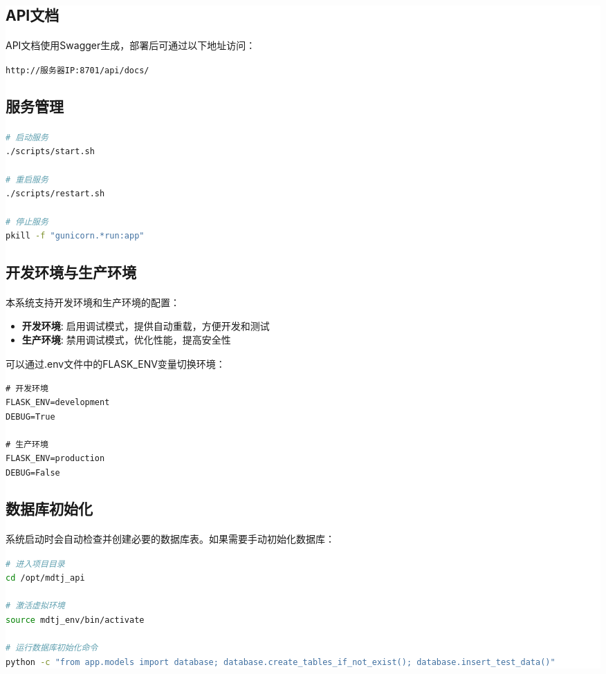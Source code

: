 ## API文档

API文档使用Swagger生成，部署后可通过以下地址访问：

```
http://服务器IP:8701/api/docs/
```

## 服务管理

```bash
# 启动服务
./scripts/start.sh

# 重启服务
./scripts/restart.sh

# 停止服务
pkill -f "gunicorn.*run:app"
```

## 开发环境与生产环境

本系统支持开发环境和生产环境的配置：

- **开发环境**: 启用调试模式，提供自动重载，方便开发和测试
- **生产环境**: 禁用调试模式，优化性能，提高安全性

可以通过.env文件中的FLASK_ENV变量切换环境：

```
# 开发环境
FLASK_ENV=development
DEBUG=True

# 生产环境
FLASK_ENV=production
DEBUG=False
```

## 数据库初始化

系统启动时会自动检查并创建必要的数据库表。如果需要手动初始化数据库：

```bash
# 进入项目目录
cd /opt/mdtj_api

# 激活虚拟环境
source mdtj_env/bin/activate

# 运行数据库初始化命令
python -c "from app.models import database; database.create_tables_if_not_exist(); database.insert_test_data()"
```
